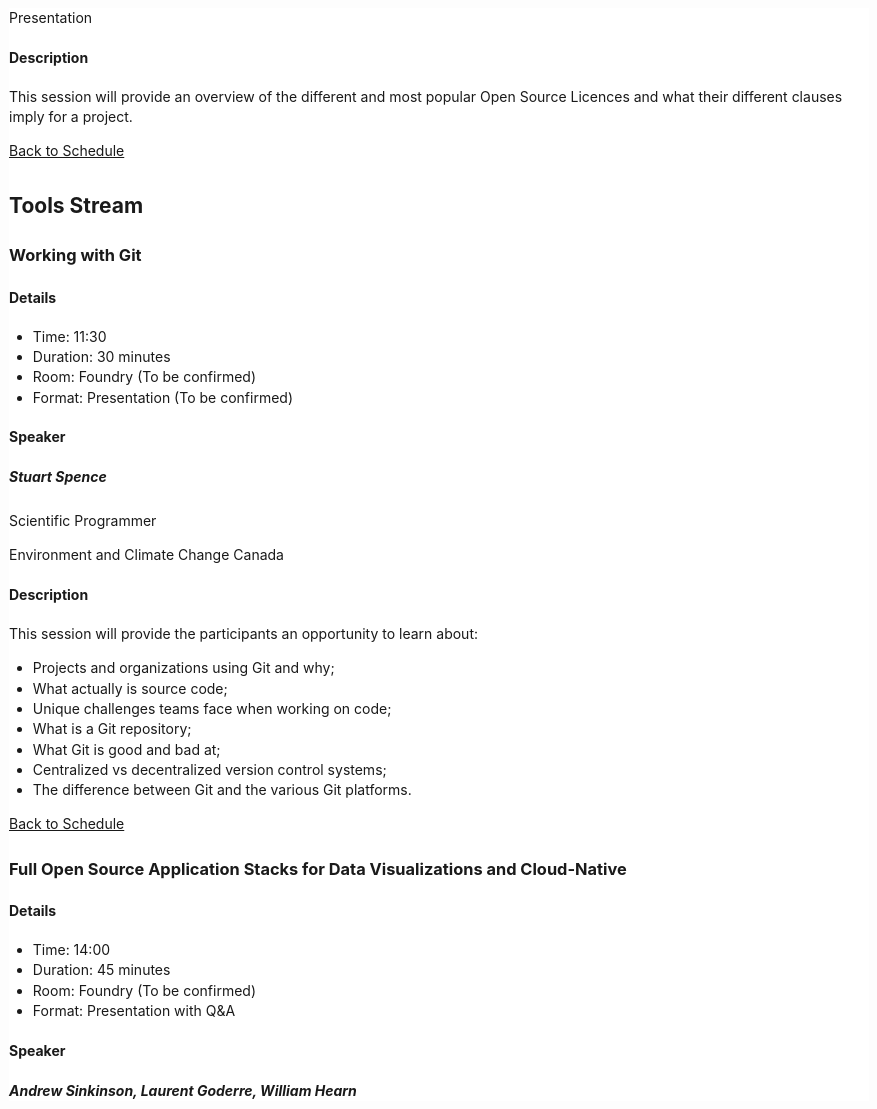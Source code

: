 Presentation

#### Description

This session will provide an overview of the different and most popular Open Source Licences and what their different clauses imply for a project.

[Back to Schedule](#schedule)

## Tools Stream

### Working with Git

#### Details

- Time: 11:30
- Duration: 30 minutes
- Room: Foundry (To be confirmed)
- Format: Presentation (To be confirmed)

#### Speaker

##### Stuart Spence

Scientific Programmer

Environment and Climate Change Canada

#### Description

This session will provide the participants an opportunity to learn about:

- Projects and organizations using Git and why;
- What actually is source code;
- Unique challenges teams face when working on code;
- What is a Git repository;
- What Git is good and bad at;
- Centralized vs decentralized version control systems;
- The difference between Git and the various Git platforms.

[Back to Schedule](#schedule)

### Full Open Source Application Stacks for Data Visualizations and Cloud-Native

#### Details

- Time: 14:00
- Duration: 45 minutes
- Room: Foundry (To be confirmed)
- Format: Presentation with Q&A

#### Speaker

##### Andrew Sinkinson, Laurent Goderre, William Hearn
